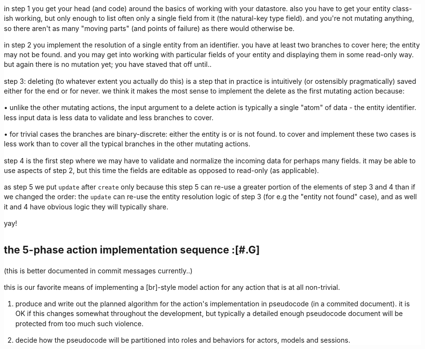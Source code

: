 in step 1 you get your head (and code) around the basics of working
with your datastore. also you have to get your entity class-ish working,
but only enough to list often only a single field from it (the
natural-key type field). and you're not mutating anything, so there
aren't as many "moving parts" (and points of failure) as there would
otherwise be.

in step 2 you implement the resolution of a single entity from an
identifier. you have at least two branches to cover here; the entity
may not be found. and you may get into working with particular fields
of your entity and displaying them in some read-only way. but again there
is no mutation yet; you have staved that off until..

step 3: deleting (to whatever extent you actually do this) is a step
that in practice is intuitively (or ostensibly pragmatically) saved
either for the end or for never. we think it makes the most sense to
implement the delete as the first mutating action because:

  • unlike the other mutating actions, the input argument to a delete
    action is typically a single "atom" of data - the entity identifier.
    less input data is less data to validate and less branches to cover.

  • for trivial cases the branches are binary-discrete: either the
    entity is or is not found. to cover and implement these two cases
    is less work than to cover all the typical branches in the other
    mutating actions.

step 4 is the first step where we may have to validate and normalize
the incoming data for perhaps many fields. it may be able to use aspects
of step 2, but this time the fields are editable as opposed to read-only
(as applicable).

as step 5 we put `update` after `create` only because this step 5 can
re-use a greater portion of the elements of step 3 and 4 than if we
changed the order: the `update` can re-use the entity resolution logic
of step 3 (for e.g the "entity not found" case), and as well it and 4
have obvious logic they will typically share.

yay!




## the 5-phase action implementation sequence :[#.G]

(this is better documented in commit messages currently..)

this is our favorite means of implementing a [br]-style model action for
any action that is at all non-trivial.

1. produce and write out the planned algorithm for the action's
   implementation in pseudocode (in a commited document). it is OK if
   this changes somewhat throughout the development, but typically a
   detailed enough pseudocode document will be protected from too much
   such violence.

2. decide how the pseudocode will be partitioned into roles and
   behaviors for actors, models and sessions.
